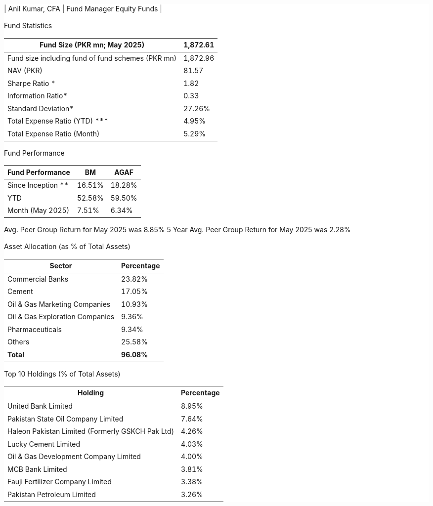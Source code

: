 | Anil Kumar, CFA              | Fund Manager Equity Funds       |

Fund Statistics

| Fund Size (PKR mn; May 2025)                      | 1,872.61 |
| ------------------------------------------------- | -------- |
| Fund size including fund of fund schemes (PKR mn) | 1,872.96 |
| NAV (PKR)                                         | 81.57    |
| Sharpe Ratio \*                                   | 1.82     |
| Information Ratio\*                               | 0.33     |
| Standard Deviation\*                              | 27.26%   |
| Total Expense Ratio (YTD) \*\*\*                  | 4.95%    |
| Total Expense Ratio (Month)                       | 5.29%    |

Fund Performance

| Fund Performance     | BM     | AGAF   |
| -------------------- | ------ | ------ |
| Since Inception \*\* | 16.51% | 18.28% |
| YTD                  | 52.58% | 59.50% |
| Month (May 2025)     | 7.51%  | 6.34%  |

Avg. Peer Group Return for May 2025 was 8.85%
5 Year Avg. Peer Group Return for May 2025 was 2.28%

Asset Allocation (as % of Total Assets)

| Sector                          | Percentage |
| ------------------------------- | ---------- |
| Commercial Banks                | 23.82%     |
| Cement                          | 17.05%     |
| Oil & Gas Marketing Companies   | 10.93%     |
| Oil & Gas Exploration Companies | 9.36%      |
| Pharmaceuticals                 | 9.34%      |
| Others                          | 25.58%     |
| **Total**                       | **96.08%** |

Top 10 Holdings (% of Total Assets)

| Holding                                          | Percentage |
| ------------------------------------------------ | ---------- |
| United Bank Limited                              | 8.95%      |
| Pakistan State Oil Company Limited               | 7.64%      |
| Haleon Pakistan Limited (Formerly GSKCH Pak Ltd) | 4.26%      |
| Lucky Cement Limited                             | 4.03%      |
| Oil & Gas Development Company Limited            | 4.00%      |
| MCB Bank Limited                                 | 3.81%      |
| Fauji Fertilizer Company Limited                 | 3.38%      |
| Pakistan Petroleum Limited                       | 3.26%      |